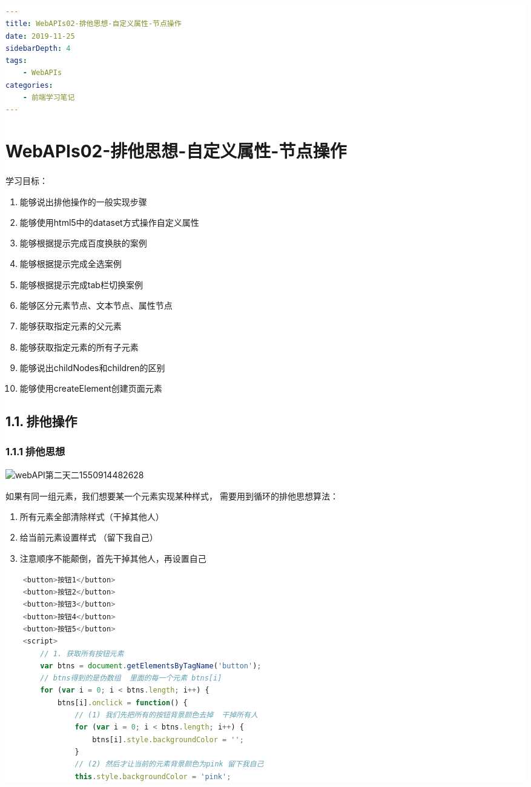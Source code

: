 ```yaml
---
title: WebAPIs02-排他思想-自定义属性-节点操作
date: 2019-11-25
sidebarDepth: 4
tags:
    - WebAPIs
categories:
    - 前端学习笔记
---
```


# WebAPIs02-排他思想-自定义属性-节点操作

 学习目标：

1.  能够说出排他操作的一般实现步骤

2.  能够使用html5中的dataset方式操作自定义属性

3.  能够根据提示完成百度换肤的案例

4.  能够根据提示完成全选案例

5.  能够根据提示完成tab栏切换案例

6.  能够区分元素节点、文本节点、属性节点

7.  能够获取指定元素的父元素

8.  能够获取指定元素的所有子元素

9.  能够说出childNodes和children的区别

10.  能够使用createElement创建页面元素


## 1.1. 排他操作

### 1.1.1 排他思想

![webAPI第二天二1550914482628](https://raw.githubusercontent.com/anchuanyuan/TuChuangForITX/main/image/202007/06/183413-302371.png)

如果有同一组元素，我们想要某一个元素实现某种样式， 需要用到循环的排他思想算法：

1. 所有元素全部清除样式（干掉其他人）

2. 给当前元素设置样式 （留下我自己）

3. 注意顺序不能颠倒，首先干掉其他人，再设置自己

```js
    <button>按钮1</button>
    <button>按钮2</button>
    <button>按钮3</button>
    <button>按钮4</button>
    <button>按钮5</button>
    <script>
        // 1. 获取所有按钮元素
        var btns = document.getElementsByTagName('button');
        // btns得到的是伪数组  里面的每一个元素 btns[i]
        for (var i = 0; i < btns.length; i++) {
            btns[i].onclick = function() {
                // (1) 我们先把所有的按钮背景颜色去掉  干掉所有人
                for (var i = 0; i < btns.length; i++) {
                    btns[i].style.backgroundColor = '';
                }
                // (2) 然后才让当前的元素背景颜色为pink 留下我自己
                this.style.backgroundColor = 'pink';
```